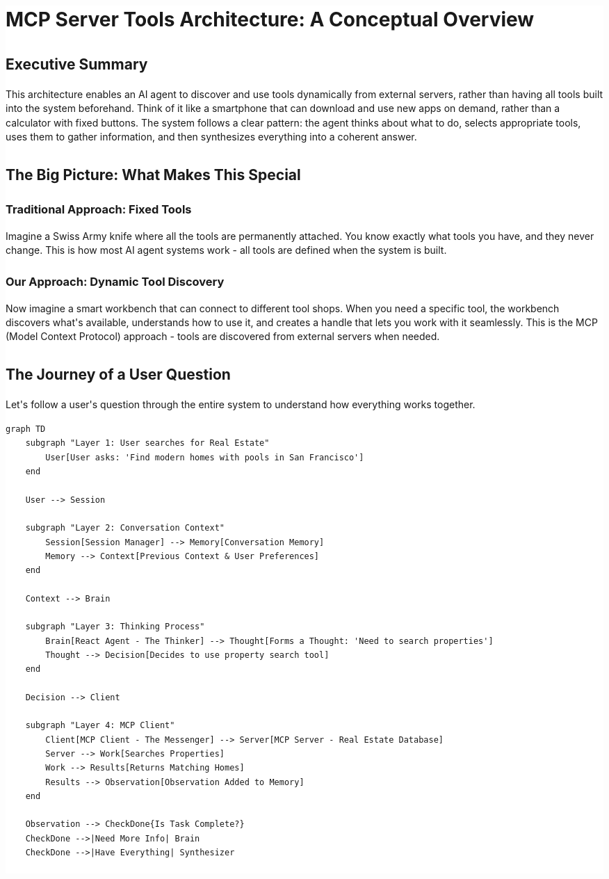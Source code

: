 # MCP Server Tools Architecture: A Conceptual Overview

## Executive Summary

This architecture enables an AI agent to discover and use tools dynamically from external servers, rather than having all tools built into the system beforehand. Think of it like a smartphone that can download and use new apps on demand, rather than a calculator with fixed buttons. The system follows a clear pattern: the agent thinks about what to do, selects appropriate tools, uses them to gather information, and then synthesizes everything into a coherent answer.

## The Big Picture: What Makes This Special

### Traditional Approach: Fixed Tools
Imagine a Swiss Army knife where all the tools are permanently attached. You know exactly what tools you have, and they never change. This is how most AI agent systems work - all tools are defined when the system is built.

### Our Approach: Dynamic Tool Discovery
Now imagine a smart workbench that can connect to different tool shops. When you need a specific tool, the workbench discovers what's available, understands how to use it, and creates a handle that lets you work with it seamlessly. This is the MCP (Model Context Protocol) approach - tools are discovered from external servers when needed.

## The Journey of a User Question

Let's follow a user's question through the entire system to understand how everything works together.

```mermaid
graph TD
    subgraph "Layer 1: User searches for Real Estate"
        User[User asks: 'Find modern homes with pools in San Francisco']
    end
    
    User --> Session
    
    subgraph "Layer 2: Conversation Context"
        Session[Session Manager] --> Memory[Conversation Memory]
        Memory --> Context[Previous Context & User Preferences]
    end
    
    Context --> Brain
    
    subgraph "Layer 3: Thinking Process"
        Brain[React Agent - The Thinker] --> Thought[Forms a Thought: 'Need to search properties']
        Thought --> Decision[Decides to use property search tool]
    end
    
    Decision --> Client
    
    subgraph "Layer 4: MCP Client"
        Client[MCP Client - The Messenger] --> Server[MCP Server - Real Estate Database]
        Server --> Work[Searches Properties]
        Work --> Results[Returns Matching Homes]
        Results --> Observation[Observation Added to Memory]
    end
    
    Observation --> CheckDone{Is Task Complete?}
    CheckDone -->|Need More Info| Brain
    CheckDone -->|Have Everything| Synthesizer
    
```